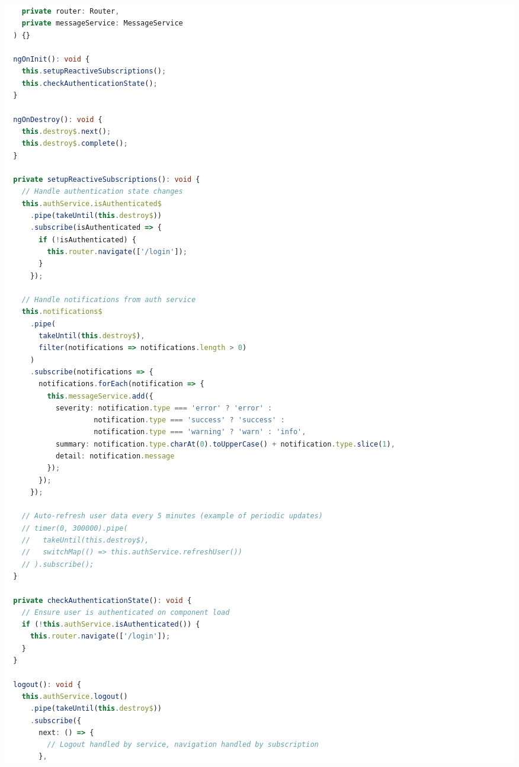 ```typescript
    private router: Router,
    private messageService: MessageService
  ) {}

  ngOnInit(): void {
    this.setupReactiveSubscriptions();
    this.checkAuthenticationState();
  }

  ngOnDestroy(): void {
    this.destroy$.next();
    this.destroy$.complete();
  }

  private setupReactiveSubscriptions(): void {
    // Handle authentication state changes
    this.authService.isAuthenticated$
      .pipe(takeUntil(this.destroy$))
      .subscribe(isAuthenticated => {
        if (!isAuthenticated) {
          this.router.navigate(['/login']);
        }
      });

    // Handle notifications from auth service
    this.notifications$
      .pipe(
        takeUntil(this.destroy$),
        filter(notifications => notifications.length > 0)
      )
      .subscribe(notifications => {
        notifications.forEach(notification => {
          this.messageService.add({
            severity: notification.type === 'error' ? 'error' : 
                     notification.type === 'success' ? 'success' : 
                     notification.type === 'warning' ? 'warn' : 'info',
            summary: notification.type.charAt(0).toUpperCase() + notification.type.slice(1),
            detail: notification.message
          });
        });
      });

    // Auto-refresh user data every 5 minutes (example of periodic updates)
    // timer(0, 300000).pipe(
    //   takeUntil(this.destroy$),
    //   switchMap(() => this.authService.refreshUser())
    // ).subscribe();
  }

  private checkAuthenticationState(): void {
    // Ensure user is authenticated on component load
    if (!this.authService.isAuthenticated()) {
      this.router.navigate(['/login']);
    }
  }

  logout(): void {
    this.authService.logout()
      .pipe(takeUntil(this.destroy$))
      .subscribe({
        next: () => {
          // Logout handled by service, navigation handled by subscription
        },
```